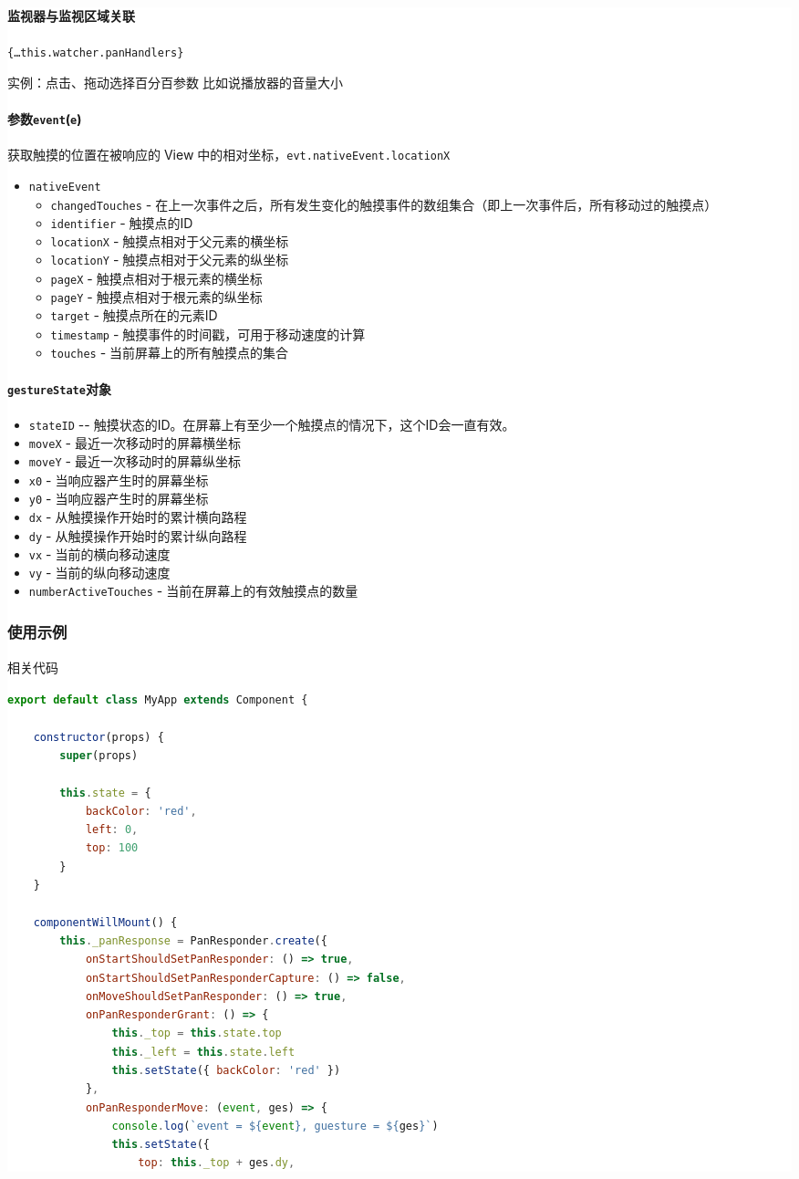 
#### 监视器与监视区域关联 

`{…this.watcher.panHandlers}`

实例：点击、拖动选择百分百参数 比如说播放器的音量大小

#### 参数`event`(`e`)

获取触摸的位置在被响应的 View 中的相对坐标，`evt.nativeEvent.locationX`

- `nativeEvent`
  - `changedTouches` - 在上一次事件之后，所有发生变化的触摸事件的数组集合（即上一次事件后，所有移动过的触摸点）
  - `identifier` - 触摸点的ID
  - `locationX` - 触摸点相对于父元素的横坐标
  - `locationY` - 触摸点相对于父元素的纵坐标
  - `pageX` - 触摸点相对于根元素的横坐标
  - `pageY` - 触摸点相对于根元素的纵坐标
  - `target` - 触摸点所在的元素ID
  - `timestamp` - 触摸事件的时间戳，可用于移动速度的计算
  - `touches` - 当前屏幕上的所有触摸点的集合

#### `gestureState`对象

- `stateID` -- 触摸状态的ID。在屏幕上有至少一个触摸点的情况下，这个ID会一直有效。
- `moveX` - 最近一次移动时的屏幕横坐标
- `moveY` - 最近一次移动时的屏幕纵坐标
- `x0` - 当响应器产生时的屏幕坐标
- `y0` - 当响应器产生时的屏幕坐标
- `dx` - 从触摸操作开始时的累计横向路程
- `dy` - 从触摸操作开始时的累计纵向路程
- `vx` - 当前的横向移动速度
- `vy` - 当前的纵向移动速度
- `numberActiveTouches` - 当前在屏幕上的有效触摸点的数量


### 使用示例

相关代码


```js
export default class MyApp extends Component {

    constructor(props) {
        super(props)

        this.state = {
            backColor: 'red',
            left: 0,
            top: 100
        }
    }
    
    componentWillMount() {
        this._panResponse = PanResponder.create({
            onStartShouldSetPanResponder: () => true,
            onStartShouldSetPanResponderCapture: () => false,
            onMoveShouldSetPanResponder: () => true,
            onPanResponderGrant: () => {
                this._top = this.state.top
                this._left = this.state.left
                this.setState({ backColor: 'red' })
            },
            onPanResponderMove: (event, ges) => {
                console.log(`event = ${event}, guesture = ${ges}`)
                this.setState({
                    top: this._top + ges.dy,
```